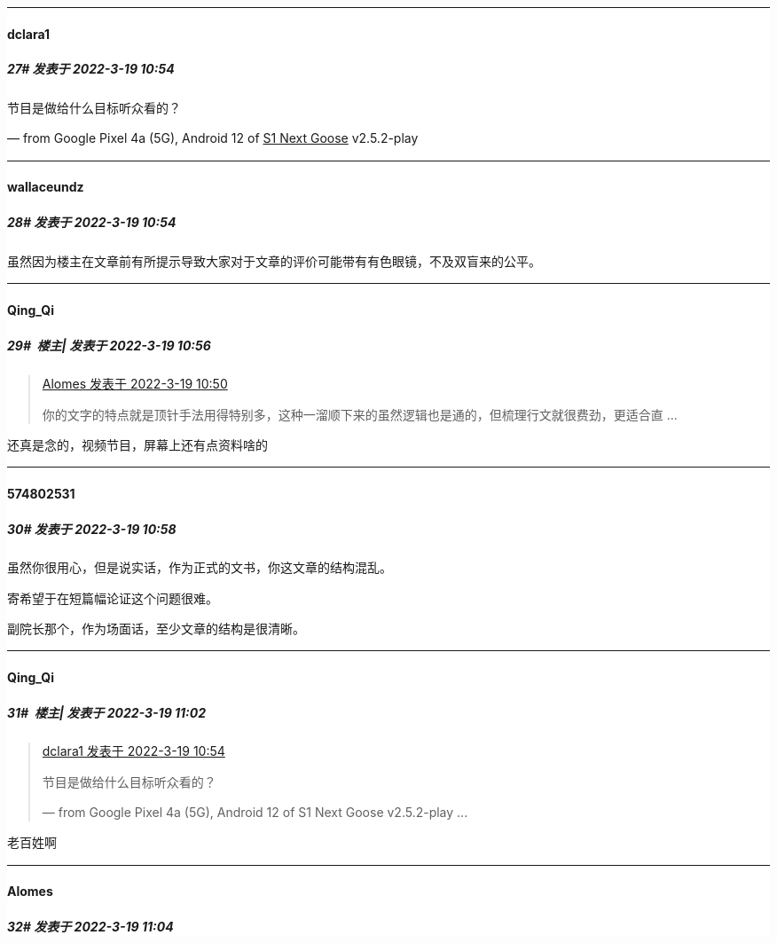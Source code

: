 *****

####  dclara1  
##### 27#       发表于 2022-3-19 10:54

节目是做给什么目标听众看的？

— from Google Pixel 4a (5G), Android 12 of [S1 Next Goose](https://pan.baidu.com/s/1mi43uRm) v2.5.2-play

*****

####  wallaceundz  
##### 28#       发表于 2022-3-19 10:54

虽然因为楼主在文章前有所提示导致大家对于文章的评价可能带有有色眼镜，不及双盲来的公平。

*****

####  Qing_Qi  
##### 29#         楼主| 发表于 2022-3-19 10:56

<blockquote><a href="httphttps://bbs.saraba1st.com/2b/forum.php?mod=redirect&amp;goto=findpost&amp;pid=55102228&amp;ptid=2058757" target="_blank">Alomes 发表于 2022-3-19 10:50</a>

你的文字的特点就是顶针手法用得特别多，这种一溜顺下来的虽然逻辑也是通的，但梳理行文就很费劲，更适合直 ...</blockquote>
还真是念的，视频节目，屏幕上还有点资料啥的

*****

####  574802531  
##### 30#       发表于 2022-3-19 10:58

虽然你很用心，但是说实话，作为正式的文书，你这文章的结构混乱。

寄希望于在短篇幅论证这个问题很难。

副院长那个，作为场面话，至少文章的结构是很清晰。



*****

####  Qing_Qi  
##### 31#         楼主| 发表于 2022-3-19 11:02

<blockquote><a href="httphttps://bbs.saraba1st.com/2b/forum.php?mod=redirect&amp;goto=findpost&amp;pid=55102269&amp;ptid=2058757" target="_blank">dclara1 发表于 2022-3-19 10:54</a>

节目是做给什么目标听众看的？

— from Google Pixel 4a (5G), Android 12 of S1 Next Goose v2.5.2-play ...</blockquote>
老百姓啊

*****

####  Alomes  
##### 32#       发表于 2022-3-19 11:04
